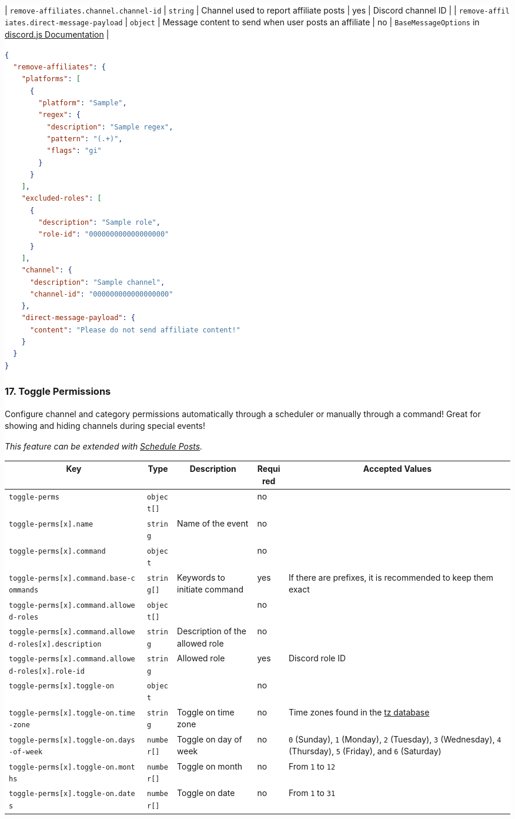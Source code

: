 | `remove-affiliates.channel.channel-id`             | `string`   | Channel used to report affiliate posts                    | yes          | Discord channel ID                                                                                                                                                  |
| `remove-affiliates.direct-message-payload`         | `object`   | Message content to send when user posts an affiliate      | no           | `BaseMessageOptions` in [discord.js Documentation](https://discord.js.org/#/docs/main/stable/typedef/BaseMessageOptions)                                            |

```json
{
  "remove-affiliates": {
    "platforms": [
      {
        "platform": "Sample",
        "regex": {
          "description": "Sample regex",
          "pattern": "(.+)",
          "flags": "gi"
        }
      }
    ],
    "excluded-roles": [
      {
        "description": "Sample role",
        "role-id": "000000000000000000"
      }
    ],
    "channel": {
      "description": "Sample channel",
      "channel-id": "000000000000000000"
    },
    "direct-message-payload": {
      "content": "Please do not send affiliate content!"
    }
  }
}
```

### 17. Toggle Permissions
Configure channel and category permissions automatically through a scheduler or manually through a command! Great for showing and hiding channels during special events!

_This feature can be extended with [Schedule Posts](#7-schedule-posts)._

| __Key__                                                        | __Type__   | __Description__                                          | __Required__ | __Accepted Values__                                                                                                                                                    |
|----------------------------------------------------------------|------------|----------------------------------------------------------|--------------|------------------------------------------------------------------------------------------------------------------------------------------------------------------------|
| `toggle-perms`                                                 | `object[]` |                                                          | no           |                                                                                                                                                                        |
| `toggle-perms[x].name`                                         | `string`   | Name of the event                                        | no           |                                                                                                                                                                        |
| `toggle-perms[x].command`                                      | `object`   |                                                          | no           |                                                                                                                                                                        |
| `toggle-perms[x].command.base-commands`                        | `string[]` | Keywords to initiate command                             | yes          | If there are prefixes, it is recommended to keep them exact                                                                                                            |
| `toggle-perms[x].command.allowed-roles`                        | `object[]` |                                                          | no           |                                                                                                                                                                        |
| `toggle-perms[x].command.allowed-roles[x].description`         | `string`   | Description of the allowed role                          | no           |                                                                                                                                                                        |
| `toggle-perms[x].command.allowed-roles[x].role-id`             | `string`   | Allowed role                                             | yes          | Discord role ID                                                                                                                                                        |
| `toggle-perms[x].toggle-on`                                    | `object`   |                                                          | no           |                                                                                                                                                                        |
| `toggle-perms[x].toggle-on.time-zone`                          | `string`   | Toggle on time zone                                      | no           | Time zones found in the [tz database](https://en.wikipedia.org/wiki/List_of_tz_database_time_zones)                                                                    |
| `toggle-perms[x].toggle-on.days-of-week`                       | `number[]` | Toggle on day of week                                    | no           | `0` (Sunday), `1` (Monday), `2` (Tuesday), `3` (Wednesday), `4` (Thursday), `5` (Friday), and `6` (Saturday)                                                           |
| `toggle-perms[x].toggle-on.months`                             | `number[]` | Toggle on month                                          | no           | From `1` to `12`                                                                                                                                                       |
| `toggle-perms[x].toggle-on.dates`                              | `number[]` | Toggle on date                                           | no           | From `1` to `31`                                                                                                                                                       |